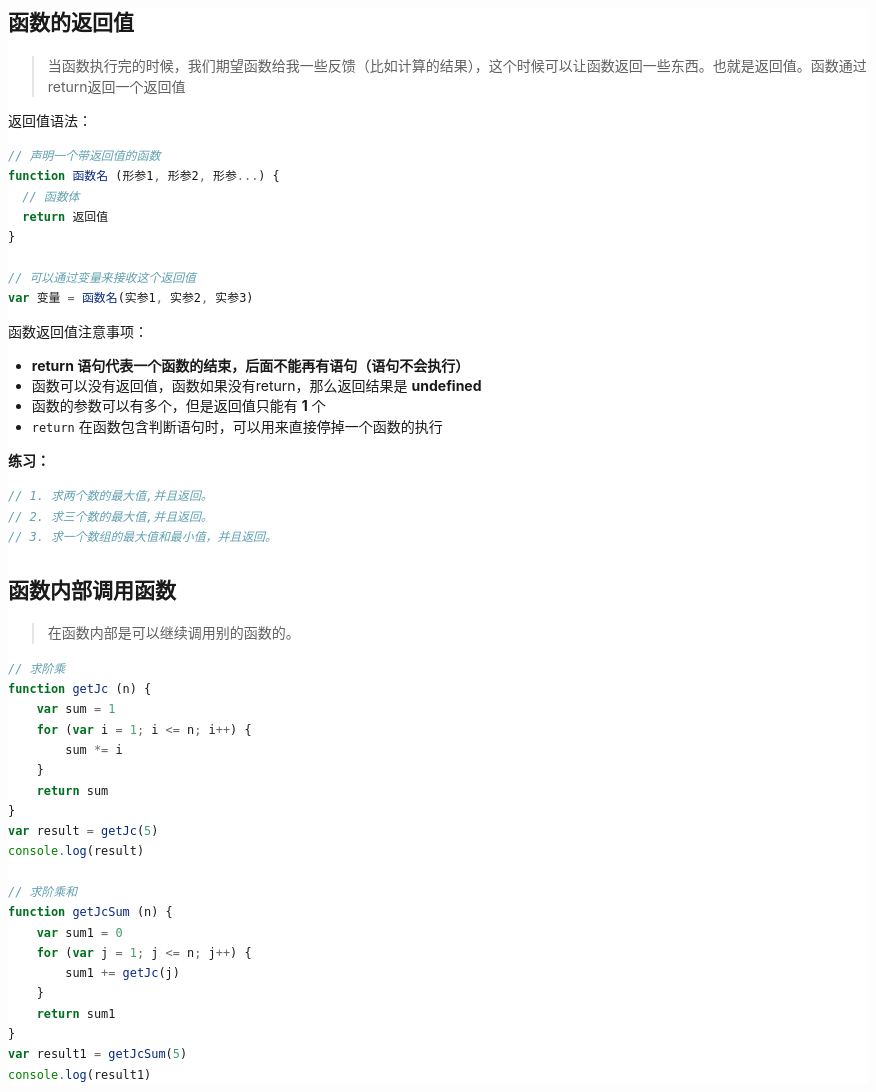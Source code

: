 

## 函数的返回值

> 当函数执行完的时候，我们期望函数给我一些反馈（比如计算的结果），这个时候可以让函数返回一些东西。也就是返回值。函数通过return返回一个返回值

返回值语法：

```javascript
// 声明一个带返回值的函数
function 函数名 (形参1, 形参2, 形参...) {
  // 函数体
  return 返回值
}

// 可以通过变量来接收这个返回值
var 变量 = 函数名(实参1, 实参2, 实参3)
```

函数返回值注意事项：

- **return 语句代表一个函数的结束，后面不能再有语句（语句不会执行）**
- 函数可以没有返回值，函数如果没有return，那么返回结果是 **undefined**
- 函数的参数可以有多个，但是返回值只能有 **1** 个
- `return`  在函数包含判断语句时，可以用来直接停掉一个函数的执行

**练习：**

```js
// 1. 求两个数的最大值,并且返回。
// 2. 求三个数的最大值,并且返回。
// 3. 求一个数组的最大值和最小值，并且返回。
```



## 函数内部调用函数

> 在函数内部是可以继续调用别的函数的。

```js
// 求阶乘
function getJc (n) {
    var sum = 1
    for (var i = 1; i <= n; i++) {
        sum *= i
    }
    return sum
}
var result = getJc(5)
console.log(result)

// 求阶乘和
function getJcSum (n) {
    var sum1 = 0
    for (var j = 1; j <= n; j++) {
        sum1 += getJc(j)
    }
    return sum1
}
var result1 = getJcSum(5)
console.log(result1)
```

